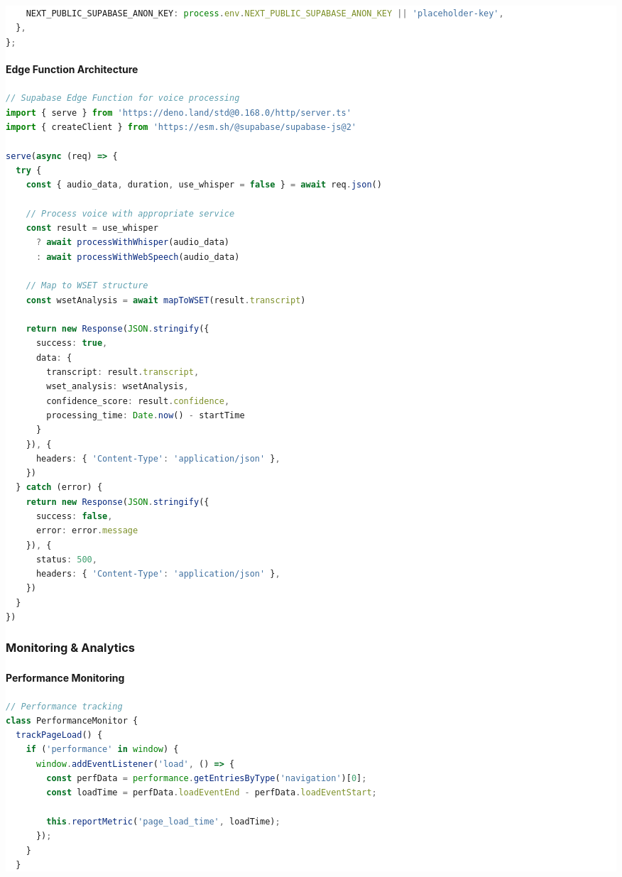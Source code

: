 ```javascript
    NEXT_PUBLIC_SUPABASE_ANON_KEY: process.env.NEXT_PUBLIC_SUPABASE_ANON_KEY || 'placeholder-key',
  },
};
```

#### Edge Function Architecture

```typescript
// Supabase Edge Function for voice processing
import { serve } from 'https://deno.land/std@0.168.0/http/server.ts'
import { createClient } from 'https://esm.sh/@supabase/supabase-js@2'

serve(async (req) => {
  try {
    const { audio_data, duration, use_whisper = false } = await req.json()
    
    // Process voice with appropriate service
    const result = use_whisper 
      ? await processWithWhisper(audio_data)
      : await processWithWebSpeech(audio_data)
    
    // Map to WSET structure
    const wsetAnalysis = await mapToWSET(result.transcript)
    
    return new Response(JSON.stringify({
      success: true,
      data: {
        transcript: result.transcript,
        wset_analysis: wsetAnalysis,
        confidence_score: result.confidence,
        processing_time: Date.now() - startTime
      }
    }), {
      headers: { 'Content-Type': 'application/json' },
    })
  } catch (error) {
    return new Response(JSON.stringify({
      success: false,
      error: error.message
    }), {
      status: 500,
      headers: { 'Content-Type': 'application/json' },
    })
  }
})
```

### Monitoring & Analytics

#### Performance Monitoring

```typescript
// Performance tracking
class PerformanceMonitor {
  trackPageLoad() {
    if ('performance' in window) {
      window.addEventListener('load', () => {
        const perfData = performance.getEntriesByType('navigation')[0];
        const loadTime = perfData.loadEventEnd - perfData.loadEventStart;
        
        this.reportMetric('page_load_time', loadTime);
      });
    }
  }
```